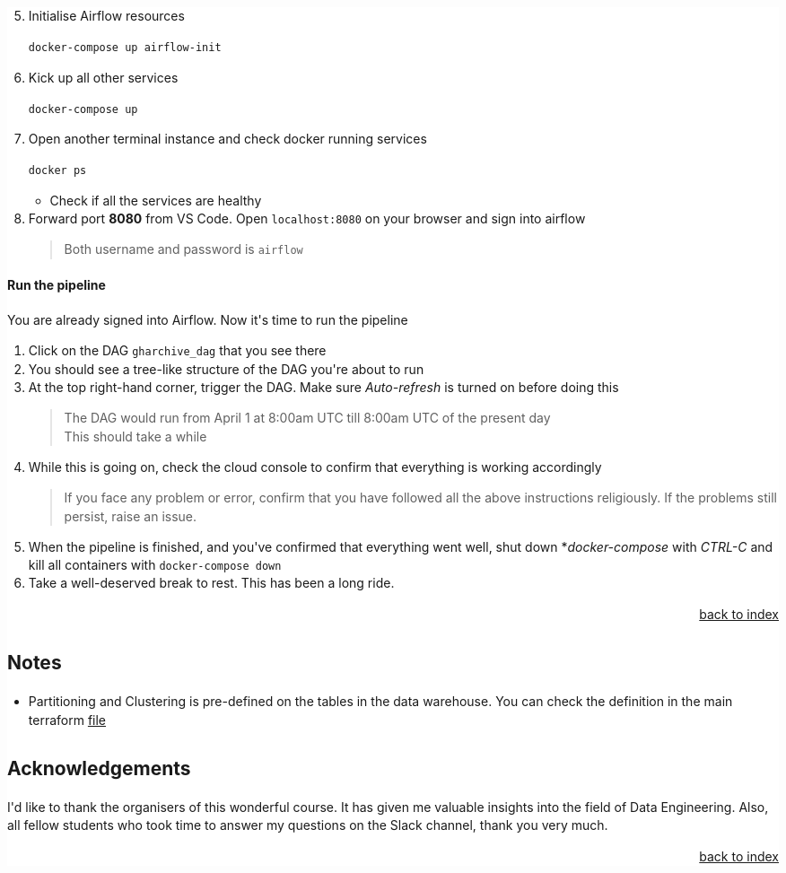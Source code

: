 5. Initialise Airflow resources
    ```bash
    docker-compose up airflow-init
    ```
6. Kick up all other services
    ```bash
    docker-compose up
    ```
7. Open another terminal instance and check docker running services
    ```bash
    docker ps
    ```
    - Check if all the services are healthy
8. Forward port **8080** from VS Code. Open `localhost:8080` on your browser and sign into airflow
    > Both username and password is `airflow`
#### Run the pipeline
You are already signed into Airflow. Now it's time to run the pipeline
1. Click on the DAG `gharchive_dag` that you see there
2. You should see a tree-like structure of the DAG you're about to run
3. At the top right-hand corner, trigger the DAG. Make sure _Auto-refresh_ is turned on before doing this
    > The DAG would run from April 1 at 8:00am UTC till 8:00am UTC of the present day  
    > This should take a while
4. While this is going on, check the cloud console to confirm that everything is working accordingly
    > If you face any problem or error, confirm that you have followed all the above instructions religiously. If the problems still persist, raise an issue.
5. When the pipeline is finished, and you've confirmed that everything went well, shut down **docker-compose* with _CTRL-C_ and kill all containers with `docker-compose down`
6. Take a well-deserved break to rest. This has been a long ride.

<p align="right"><a href="#index">back to index</a></p>

## Notes
- Partitioning and Clustering is pre-defined on the tables in the data warehouse. You can check the definition in the main terraform [file](./terraform/main.tf)

## Acknowledgements
I'd like to thank the organisers of this wonderful course. It has given me valuable insights into the field of Data Engineering. Also, all fellow students who took time to answer my questions on the Slack channel, thank you very much.

<p align="right"><a href="#index">back to index</a></p>
